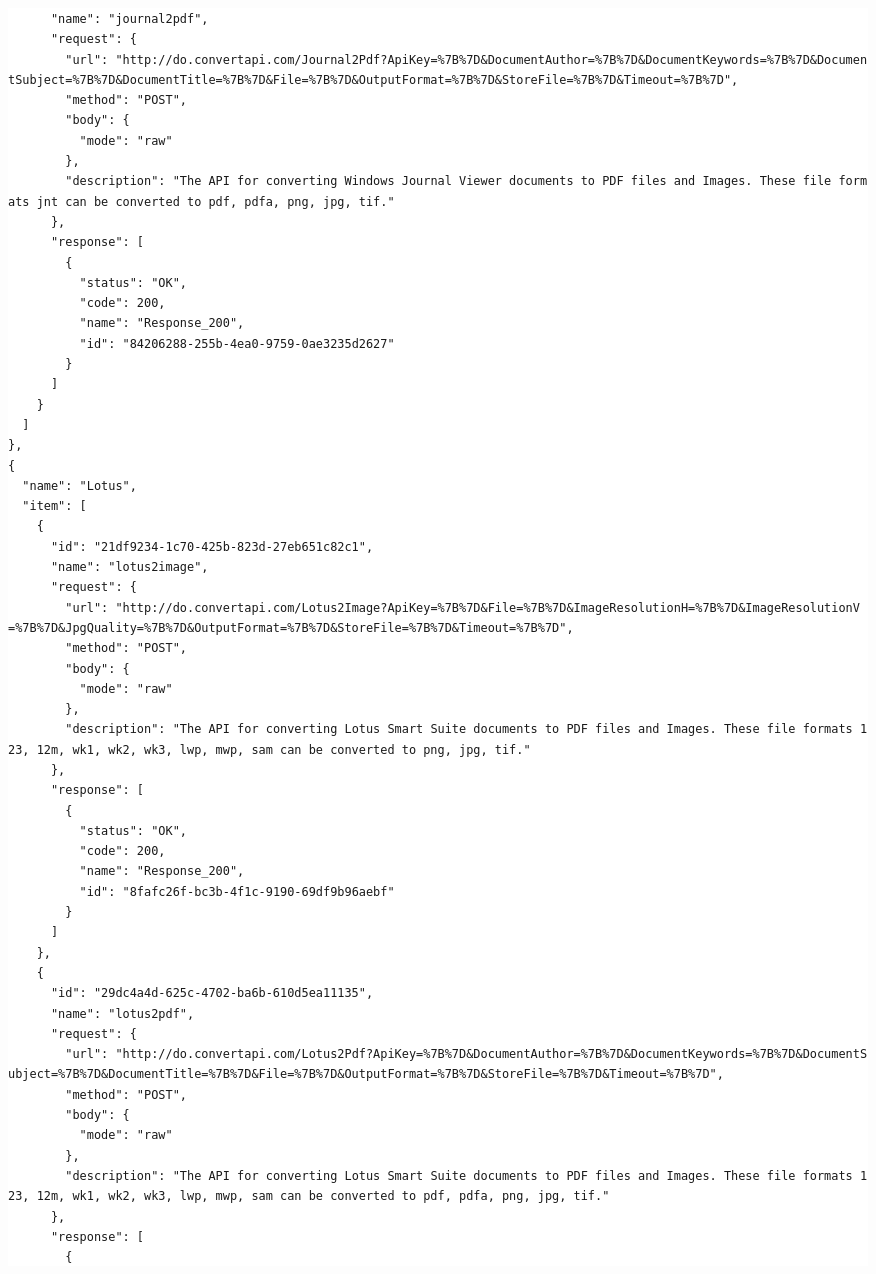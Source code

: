           "name": "journal2pdf",
          "request": {
            "url": "http://do.convertapi.com/Journal2Pdf?ApiKey=%7B%7D&DocumentAuthor=%7B%7D&DocumentKeywords=%7B%7D&DocumentSubject=%7B%7D&DocumentTitle=%7B%7D&File=%7B%7D&OutputFormat=%7B%7D&StoreFile=%7B%7D&Timeout=%7B%7D",
            "method": "POST",
            "body": {
              "mode": "raw"
            },
            "description": "The API for converting Windows Journal Viewer documents to PDF files and Images. These file formats jnt can be converted to pdf, pdfa, png, jpg, tif."
          },
          "response": [
            {
              "status": "OK",
              "code": 200,
              "name": "Response_200",
              "id": "84206288-255b-4ea0-9759-0ae3235d2627"
            }
          ]
        }
      ]
    },
    {
      "name": "Lotus",
      "item": [
        {
          "id": "21df9234-1c70-425b-823d-27eb651c82c1",
          "name": "lotus2image",
          "request": {
            "url": "http://do.convertapi.com/Lotus2Image?ApiKey=%7B%7D&File=%7B%7D&ImageResolutionH=%7B%7D&ImageResolutionV=%7B%7D&JpgQuality=%7B%7D&OutputFormat=%7B%7D&StoreFile=%7B%7D&Timeout=%7B%7D",
            "method": "POST",
            "body": {
              "mode": "raw"
            },
            "description": "The API for converting Lotus Smart Suite documents to PDF files and Images. These file formats 123, 12m, wk1, wk2, wk3, lwp, mwp, sam can be converted to png, jpg, tif."
          },
          "response": [
            {
              "status": "OK",
              "code": 200,
              "name": "Response_200",
              "id": "8fafc26f-bc3b-4f1c-9190-69df9b96aebf"
            }
          ]
        },
        {
          "id": "29dc4a4d-625c-4702-ba6b-610d5ea11135",
          "name": "lotus2pdf",
          "request": {
            "url": "http://do.convertapi.com/Lotus2Pdf?ApiKey=%7B%7D&DocumentAuthor=%7B%7D&DocumentKeywords=%7B%7D&DocumentSubject=%7B%7D&DocumentTitle=%7B%7D&File=%7B%7D&OutputFormat=%7B%7D&StoreFile=%7B%7D&Timeout=%7B%7D",
            "method": "POST",
            "body": {
              "mode": "raw"
            },
            "description": "The API for converting Lotus Smart Suite documents to PDF files and Images. These file formats 123, 12m, wk1, wk2, wk3, lwp, mwp, sam can be converted to pdf, pdfa, png, jpg, tif."
          },
          "response": [
            {
